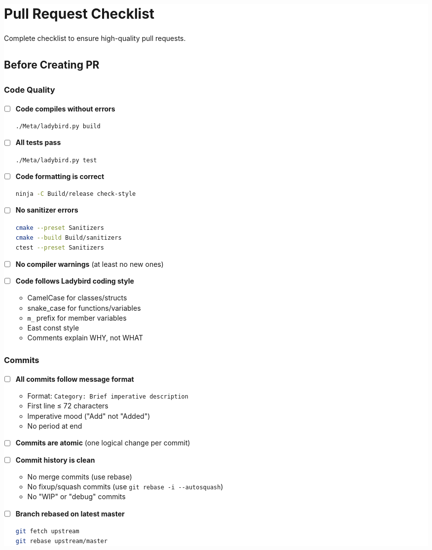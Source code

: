 # Pull Request Checklist

Complete checklist to ensure high-quality pull requests.

## Before Creating PR

### Code Quality

- [ ] **Code compiles without errors**
  ```bash
  ./Meta/ladybird.py build
  ```

- [ ] **All tests pass**
  ```bash
  ./Meta/ladybird.py test
  ```

- [ ] **Code formatting is correct**
  ```bash
  ninja -C Build/release check-style
  ```

- [ ] **No sanitizer errors**
  ```bash
  cmake --preset Sanitizers
  cmake --build Build/sanitizers
  ctest --preset Sanitizers
  ```

- [ ] **No compiler warnings** (at least no new ones)

- [ ] **Code follows Ladybird coding style**
  - CamelCase for classes/structs
  - snake_case for functions/variables
  - `m_` prefix for member variables
  - East const style
  - Comments explain WHY, not WHAT

### Commits

- [ ] **All commits follow message format**
  - Format: `Category: Brief imperative description`
  - First line ≤ 72 characters
  - Imperative mood ("Add" not "Added")
  - No period at end

- [ ] **Commits are atomic** (one logical change per commit)

- [ ] **Commit history is clean**
  - No merge commits (use rebase)
  - No fixup/squash commits (use `git rebase -i --autosquash`)
  - No "WIP" or "debug" commits

- [ ] **Branch rebased on latest master**
  ```bash
  git fetch upstream
  git rebase upstream/master
  ```
